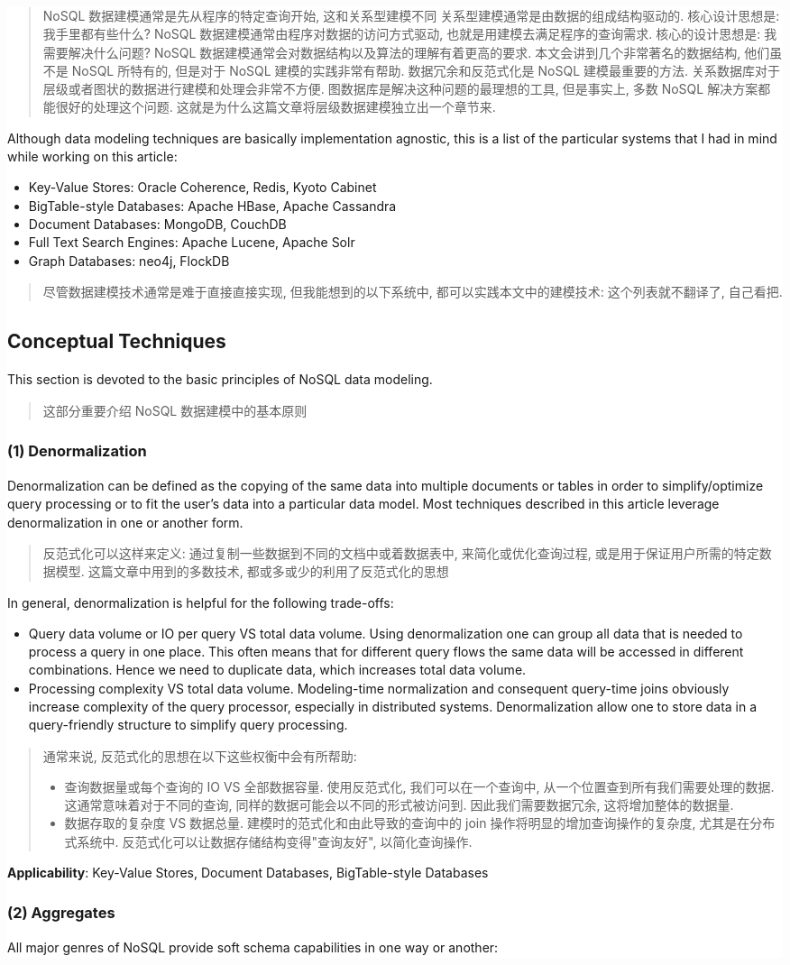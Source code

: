  > NoSQL 数据建模通常是先从程序的特定查询开始, 这和关系型建模不同
> 关系型建模通常是由数据的组成结构驱动的. 核心设计思想是: 我手里都有些什么? 
> NoSQL 数据建模通常由程序对数据的访问方式驱动, 也就是用建模去满足程序的查询需求. 核心的设计思想是: 我需要解决什么问题?
> NoSQL 数据建模通常会对数据结构以及算法的理解有着更高的要求. 本文会讲到几个非常著名的数据结构, 他们虽不是 NoSQL 所特有的, 但是对于 NoSQL 建模的实践非常有帮助.
> 数据冗余和反范式化是 NoSQL 建模最重要的方法.
> 关系数据库对于层级或者图状的数据进行建模和处理会非常不方便. 图数据库是解决这种问题的最理想的工具, 但是事实上, 多数 NoSQL 解决方案都能很好的处理这个问题. 这就是为什么这篇文章将层级数据建模独立出一个章节来.

Although data modeling techniques are basically implementation agnostic, this is a list of the particular systems that I had in mind while working on this article:
- Key-Value Stores: Oracle Coherence, Redis, Kyoto Cabinet
- BigTable-style Databases: Apache HBase, Apache Cassandra
- Document Databases: MongoDB, CouchDB
- Full Text Search Engines: Apache Lucene, Apache Solr
- Graph Databases: neo4j, FlockDB

> 尽管数据建模技术通常是难于直接直接实现,  但我能想到的以下系统中, 都可以实践本文中的建模技术:
> 这个列表就不翻译了, 自己看把.

## Conceptual Techniques

This section is devoted to the basic principles of NoSQL data modeling.

> 这部分重要介绍 NoSQL 数据建模中的基本原则

### (1) Denormalization

Denormalization can be defined as the copying of the same data into multiple documents or tables in order to simplify/optimize query processing or to fit the user’s data into a particular data model. Most techniques described in this article leverage denormalization in one or another form.

> 反范式化可以这样来定义: 通过复制一些数据到不同的文档中或着数据表中, 来简化或优化查询过程, 或是用于保证用户所需的特定数据模型.  这篇文章中用到的多数技术, 都或多或少的利用了反范式化的思想

In general, denormalization is helpful for the following trade-offs:

- Query data volume or IO per query VS total data volume. Using denormalization one can group all data that is needed to process a query in one place. This often means that for different query flows the same data will be accessed in different combinations. Hence we need to duplicate data, which increases total data volume.
- Processing complexity VS total data volume. Modeling-time normalization and consequent query-time joins obviously increase complexity of the query processor, especially in distributed systems. Denormalization allow one to store data in a query-friendly structure to simplify query processing.

> 通常来说, 反范式化的思想在以下这些权衡中会有所帮助:
> - 查询数据量或每个查询的 IO VS 全部数据容量. 使用反范式化, 我们可以在一个查询中, 从一个位置查到所有我们需要处理的数据. 这通常意味着对于不同的查询, 同样的数据可能会以不同的形式被访问到. 因此我们需要数据冗余, 这将增加整体的数据量.
> - 数据存取的复杂度 VS 数据总量. 建模时的范式化和由此导致的查询中的 join 操作将明显的增加查询操作的复杂度, 尤其是在分布式系统中. 反范式化可以让数据存储结构变得"查询友好", 以简化查询操作.

**Applicability**: Key-Value Stores, Document Databases, BigTable-style Databases

### (2) Aggregates

All major genres of NoSQL provide soft schema capabilities in one way or another:
